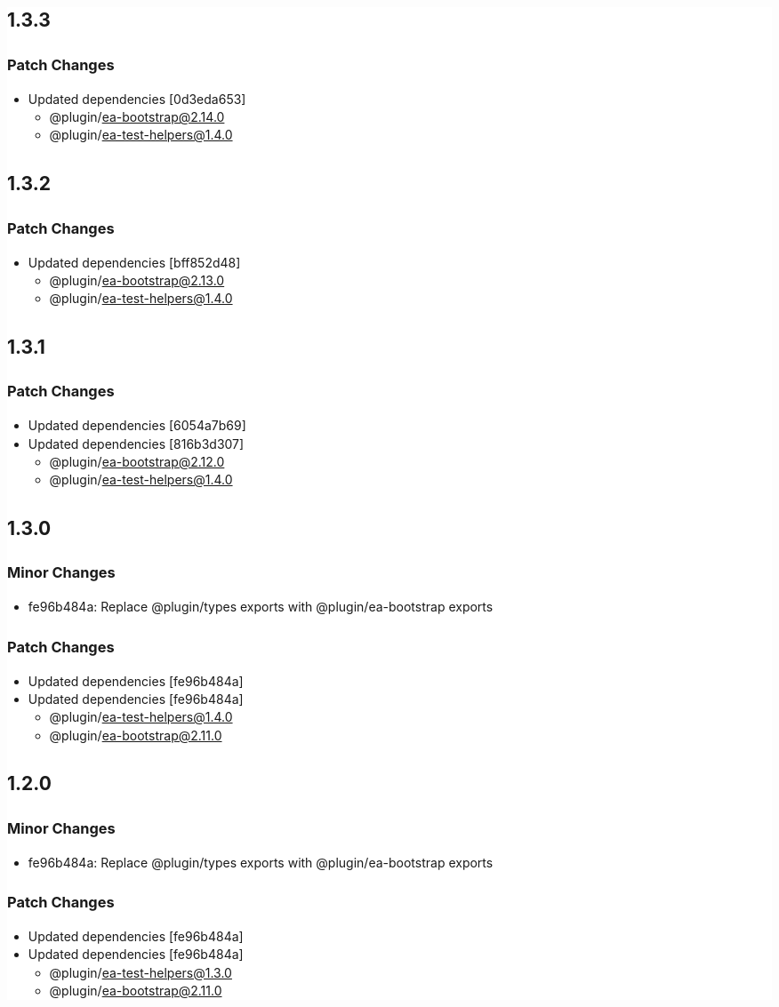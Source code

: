 ## 1.3.3

### Patch Changes

- Updated dependencies [0d3eda653]
  - @plugin/ea-bootstrap@2.14.0
  - @plugin/ea-test-helpers@1.4.0

## 1.3.2

### Patch Changes

- Updated dependencies [bff852d48]
  - @plugin/ea-bootstrap@2.13.0
  - @plugin/ea-test-helpers@1.4.0

## 1.3.1

### Patch Changes

- Updated dependencies [6054a7b69]
- Updated dependencies [816b3d307]
  - @plugin/ea-bootstrap@2.12.0
  - @plugin/ea-test-helpers@1.4.0

## 1.3.0

### Minor Changes

- fe96b484a: Replace @plugin/types exports with @plugin/ea-bootstrap exports

### Patch Changes

- Updated dependencies [fe96b484a]
- Updated dependencies [fe96b484a]
  - @plugin/ea-test-helpers@1.4.0
  - @plugin/ea-bootstrap@2.11.0

## 1.2.0

### Minor Changes

- fe96b484a: Replace @plugin/types exports with @plugin/ea-bootstrap exports

### Patch Changes

- Updated dependencies [fe96b484a]
- Updated dependencies [fe96b484a]
  - @plugin/ea-test-helpers@1.3.0
  - @plugin/ea-bootstrap@2.11.0
